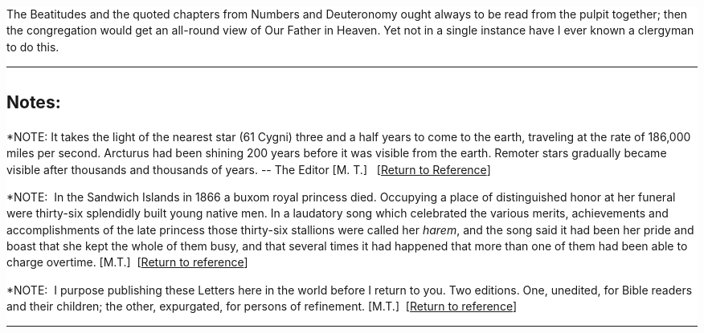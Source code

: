  <p>The Beatitudes and the quoted chapters from Numbers and Deuteronomy
 ought always to be read from the pulpit together; then the congregation
 would get an all-<wbr>round view of Our Father in Heaven. Yet not in a
 single instance have I ever known a clergyman to do this. </wbr></p>
 
 
 <hr>
 
 <h2><b>Notes:</b></h2>
 
 <dt><a name="NOTELIGHT"></a>*NOTE: It takes the light of the nearest star
 (61 Cygni) three and a half years to come to the earth, traveling at the
 rate of 186,000 miles per second. Arcturus had been shining 200 years before
 it was visible from the earth. Remoter stars gradually became visible after
 thousands and thousands of years. -- The Editor [M. T.]   [<a href="#REFLIGHT">Return
 to Reference</a>]</dt>
 
 <p><a name="NOTESANDWICH"></a>*NOTE:  In the Sandwich Islands in 1866
 a buxom royal princess died. Occupying a place of distinguished honor at
 her funeral were thirty-<wbr>six splendidly built young native men. In
 a laudatory song which celebrated the various merits, achievements and
 accomplishments of the late princess those thirty-<wbr>six stallions were
 called her <i>harem</i>, and the song said it had been her pride and boast
 that she kept the whole of them busy, and that several times it had happened
 that more than one of them had been able to charge overtime. [M.T.] 
 [<a href="#REFSANDWICH">Return to reference</a>]</wbr></wbr></p>
 
 <p><a name="NOTEPUBLISH"></a>*NOTE:  I purpose publishing these Letters
 here in the world before I return to you. Two editions. One, unedited,
 for Bible readers and their children; the other, expurgated, for persons
 of refinement. [M.T.]  [<a href="#REFPUBLISH">Return to reference</a>]</p>
 
 <hr>
 
 </wbr></wbr></body>